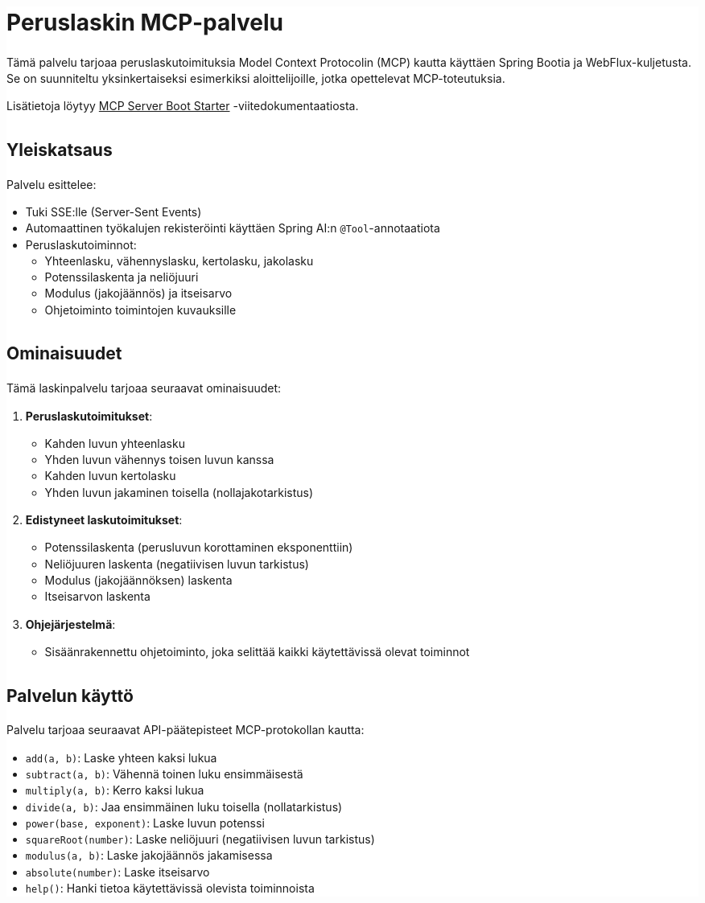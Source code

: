 
# Peruslaskin MCP-palvelu

Tämä palvelu tarjoaa peruslaskutoimituksia Model Context Protocolin (MCP) kautta käyttäen Spring Bootia ja WebFlux-kuljetusta. Se on suunniteltu yksinkertaiseksi esimerkiksi aloittelijoille, jotka opettelevat MCP-toteutuksia.

Lisätietoja löytyy [MCP Server Boot Starter](https://docs.spring.io/spring-ai/reference/api/mcp/mcp-server-boot-starter-docs.html) -viitedokumentaatiosta.

## Yleiskatsaus

Palvelu esittelee:
- Tuki SSE:lle (Server-Sent Events)
- Automaattinen työkalujen rekisteröinti käyttäen Spring AI:n `@Tool`-annotaatiota
- Peruslaskutoiminnot:
  - Yhteenlasku, vähennyslasku, kertolasku, jakolasku
  - Potenssilaskenta ja neliöjuuri
  - Modulus (jakojäännös) ja itseisarvo
  - Ohjetoiminto toimintojen kuvauksille

## Ominaisuudet

Tämä laskinpalvelu tarjoaa seuraavat ominaisuudet:

1. **Peruslaskutoimitukset**:
   - Kahden luvun yhteenlasku
   - Yhden luvun vähennys toisen luvun kanssa
   - Kahden luvun kertolasku
   - Yhden luvun jakaminen toisella (nollajakotarkistus)

2. **Edistyneet laskutoimitukset**:
   - Potenssilaskenta (perusluvun korottaminen eksponenttiin)
   - Neliöjuuren laskenta (negatiivisen luvun tarkistus)
   - Modulus (jakojäännöksen) laskenta
   - Itseisarvon laskenta

3. **Ohjejärjestelmä**:
   - Sisäänrakennettu ohjetoiminto, joka selittää kaikki käytettävissä olevat toiminnot

## Palvelun käyttö

Palvelu tarjoaa seuraavat API-päätepisteet MCP-protokollan kautta:

- `add(a, b)`: Laske yhteen kaksi lukua
- `subtract(a, b)`: Vähennä toinen luku ensimmäisestä
- `multiply(a, b)`: Kerro kaksi lukua
- `divide(a, b)`: Jaa ensimmäinen luku toisella (nollatarkistus)
- `power(base, exponent)`: Laske luvun potenssi
- `squareRoot(number)`: Laske neliöjuuri (negatiivisen luvun tarkistus)
- `modulus(a, b)`: Laske jakojäännös jakamisessa
- `absolute(number)`: Laske itseisarvo
- `help()`: Hanki tietoa käytettävissä olevista toiminnoista
